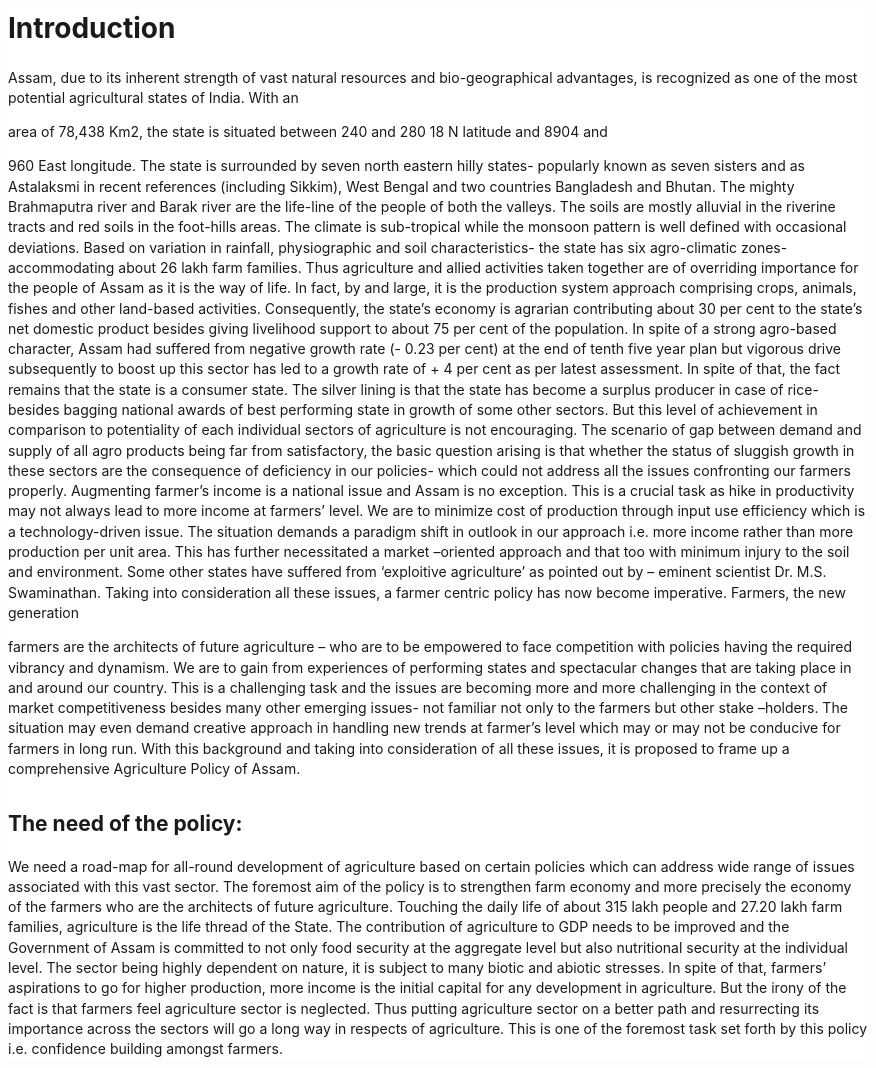 # Introduction

Assam, due to its inherent strength of vast natural resources and bio-geographical advantages, is recognized as one of the most potential agricultural states of India. With an

area of 78,438 Km2, the state is situated between 240 and 280 18 N latitude and 8904 and

960 East longitude. The state is surrounded by seven north eastern hilly states- popularly known as seven sisters and as Astalaksmi in recent references (including Sikkim), West Bengal and two countries Bangladesh and Bhutan. The mighty Brahmaputra river and Barak river are the life-line of the people of both the valleys. The soils are mostly alluvial in the riverine tracts and red soils in the foot-hills areas. The climate is sub-tropical while the monsoon pattern is well defined with occasional deviations. Based on variation in rainfall, physiographic and soil characteristics- the state has six agro-climatic zones-accommodating about 26 lakh farm families. Thus agriculture and allied activities taken together are of overriding importance for the people of Assam as it is the way of life. In fact, by and large, it is the production system approach comprising crops, animals, fishes and other land-based activities. Consequently, the state’s economy is agrarian contributing about 30 per cent to the state’s net domestic product besides giving livelihood support to about 75 per cent of the population. In spite of a strong agro-based character, Assam had suffered from negative growth rate (- 0.23 per cent) at the end of tenth five year plan but vigorous drive subsequently to boost up this sector has led to a growth rate of + 4 per cent as per latest assessment. In spite of that, the fact remains that the state is a consumer state. The silver lining is that the state has become a surplus producer in case of rice-besides bagging national awards of best performing state in growth of some other sectors. But this level of achievement in comparison to potentiality of each individual sectors of agriculture is not encouraging. The scenario of gap between demand and supply of all agro products being far from satisfactory, the basic question arising is that whether the status of sluggish growth in these sectors are the consequence of deficiency in our policies- which could not address all the issues confronting our farmers properly. Augmenting farmer’s income is a national issue and Assam is no exception. This is a crucial task as hike in productivity may not always lead to more income at farmers’ level. We are to minimize cost of production through input use efficiency which is a technology-driven issue. The situation demands a paradigm shift in outlook in our approach i.e. more income rather than more production per unit area. This has further necessitated a market –oriented approach and that too with minimum injury to the soil and environment. Some other states have suffered from ‘exploitive agriculture’ as pointed out by – eminent scientist Dr. M.S. Swaminathan. Taking into consideration all these issues, a farmer centric policy has now become imperative. Farmers, the new generation

farmers are the architects of future agriculture – who are to be empowered to face competition with policies having the required vibrancy and dynamism. We are to gain from experiences of performing states and spectacular changes that are taking place in and around our country. This is a challenging task and the issues are becoming more and more challenging in the context of market competitiveness besides many other emerging issues- not familiar not only to the farmers but other stake –holders. The situation may even demand creative approach in handling new trends at farmer’s level which may or may not be conducive for farmers in long run. With this background and taking into consideration of all these issues, it is proposed to frame up a comprehensive Agriculture Policy of Assam.

## The need of the policy:

We need a road-map for all-round development of agriculture based on certain policies which can address wide range of issues associated with this vast sector. The foremost aim of the policy is to strengthen farm economy and more precisely the economy of the farmers who are the architects of future agriculture. Touching the daily life of about 315 lakh people and 27.20 lakh farm families, agriculture is the life thread of the State. The contribution of agriculture to GDP needs to be improved and the Government of Assam is committed to not only food security at the aggregate level but also nutritional security at the individual level. The sector being highly dependent on nature, it is subject to many biotic and abiotic stresses. In spite of that, farmers’ aspirations to go for higher production, more income is the initial capital for any development in agriculture. But the irony of the fact is that farmers feel agriculture sector is neglected. Thus putting agriculture sector on a better path and resurrecting its importance across the sectors will go a long way in respects of agriculture. This is one of the foremost task set forth by this policy i.e. confidence building amongst farmers.
